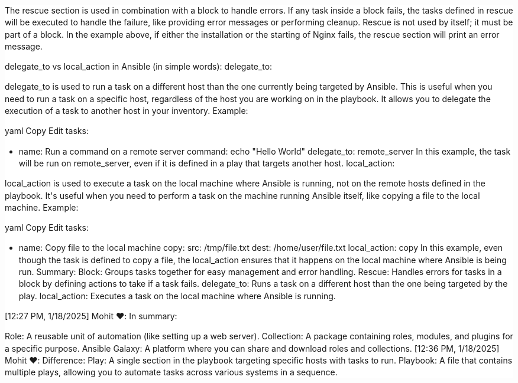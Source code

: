 The rescue section is used in combination with a block to handle errors. If any task inside a block fails, the tasks defined in rescue will be executed to handle the failure, like providing error messages or performing cleanup.
Rescue is not used by itself; it must be part of a block.
In the example above, if either the installation or the starting of Nginx fails, the rescue section will print an error message.

delegate_to vs local_action in Ansible (in simple words):
delegate_to:

delegate_to is used to run a task on a different host than the one currently being targeted by Ansible. This is useful when you need to run a task on a specific host, regardless of the host you are working on in the playbook.
It allows you to delegate the execution of a task to another host in your inventory.
Example:

yaml
Copy
Edit
tasks:
  - name: Run a command on a remote server
    command: echo "Hello World"
    delegate_to: remote_server
In this example, the task will be run on remote_server, even if it is defined in a play that targets another host.
local_action:

local_action is used to execute a task on the local machine where Ansible is running, not on the remote hosts defined in the playbook.
It's useful when you need to perform a task on the machine running Ansible itself, like copying a file to the local machine.
Example:

yaml
Copy
Edit
tasks:
  - name: Copy file to the local machine
    copy:
      src: /tmp/file.txt
      dest: /home/user/file.txt
    local_action: copy
In this example, even though the task is defined to copy a file, the local_action ensures that it happens on the local machine where Ansible is being run.
Summary:
Block: Groups tasks together for easy management and error handling.
Rescue: Handles errors for tasks in a block by defining actions to take if a task fails.
delegate_to: Runs a task on a different host than the one being targeted by the play.
local_action: Executes a task on the local machine where Ansible is running.


[12:27 PM, 1/18/2025] Mohit ♥️: In summary:

Role: A reusable unit of automation (like setting up a web server).
Collection: A package containing roles, modules, and plugins for a specific purpose.
Ansible Galaxy: A platform where you can share and download roles and collections.
[12:36 PM, 1/18/2025] Mohit ♥️: Difference:
Play: A single section in the playbook targeting specific hosts with tasks to run.
Playbook: A file that contains multiple plays, allowing you to automate tasks across various systems in a sequence.
